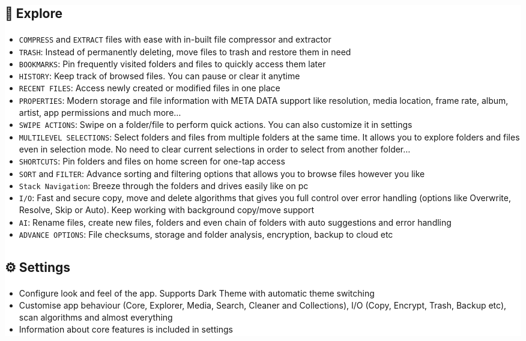 
## 📁 Explore

* `COMPRESS` and `EXTRACT` files with ease with in-built file compressor and extractor  
* `TRASH`: Instead of permanently deleting, move files to trash and restore them in need  
* `BOOKMARKS`: Pin frequently visited folders and files to quickly access them later  
* `HISTORY`:  Keep track of browsed files. You can pause or clear it anytime  
* `RECENT FILES`: Access newly created or modified files in one place  
* `PROPERTIES`: Modern storage and file information with META DATA support like resolution, media location, frame rate, album, artist, app permissions and much more…  
* `SWIPE ACTIONS`: Swipe on a folder/file to perform quick actions. You can also customize it in settings  
* `MULTILEVEL SELECTIONS`: Select folders and files from multiple folders at the same time. It allows you to explore folders and files even in selection mode. No need to clear current selections in order to select from another folder…  
* `SHORTCUTS`: Pin folders and files on home screen for one-tap access  
* `SORT` and `FILTER`: Advance sorting and filtering options that allows you to browse files however you like  
* `Stack Navigation`: Breeze through the folders and drives easily like on pc  
* `I/O`: Fast and secure copy, move and delete algorithms that gives you full control over error handling (options like Overwrite, Resolve, Skip or Auto). Keep working with background copy/move support  
* `AI`: Rename files, create new files, folders and even chain of folders with auto suggestions and error handling  
* `ADVANCE OPTIONS`: File checksums, storage and folder analysis, encryption, backup to cloud etc  

## ⚙ Settings

* Configure look and feel of the app. Supports Dark Theme with automatic theme switching  
* Customise app behaviour (Core, Explorer, Media, Search, Cleaner and Collections), I/O (Copy, Encrypt, Trash, Backup etc), scan algorithms and almost everything  
* Information about core features is included in settings  

<p align="middle">